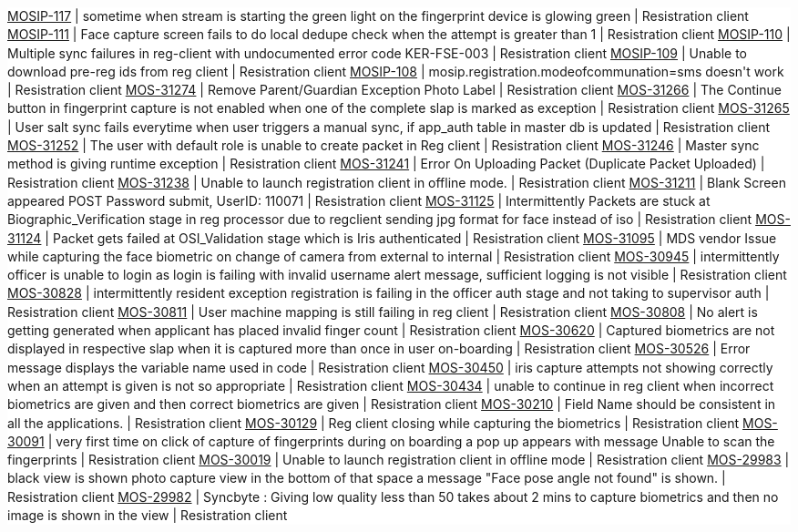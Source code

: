 [MOSIP-117](https://mosip.atlassian.net/browse/MOSIP-117) | sometime when stream is starting the green light on the fingerprint device is glowing green | Resistration client
[MOSIP-111](https://mosip.atlassian.net/browse/MOSIP-111) | Face capture screen fails to do local dedupe check when the attempt is greater than 1 | Resistration client
[MOSIP-110](https://mosip.atlassian.net/browse/MOSIP-110) | Multiple sync failures in reg-client with undocumented error code KER-FSE-003 | Resistration client
[MOSIP-109](https://mosip.atlassian.net/browse/MOSIP-109) | Unable to download pre-reg ids from reg client | Resistration client
[MOSIP-108](https://mosip.atlassian.net/browse/MOSIP-108) | mosip.registration.modeofcommunation=sms doesn't work | Resistration client
[MOS-31274](https://mosip.atlassian.net/browse/MOS-31274) | Remove Parent/Guardian Exception Photo Label | Resistration client
[MOS-31266](https://mosip.atlassian.net/browse/MOS-31266) | The Continue button in fingerprint capture is not enabled when one of the complete slap is marked as exception | Resistration client
[MOS-31265](https://mosip.atlassian.net/browse/MOS-31265) | User salt sync fails everytime when user triggers a manual sync, if app_auth table in master db is updated | Resistration client
[MOS-31252](https://mosip.atlassian.net/browse/MOS-31252) | The user with default role is unable to create packet in Reg client | Resistration client
[MOS-31246](https://mosip.atlassian.net/browse/MOS-31246) | Master sync method is giving runtime exception | Resistration client
[MOS-31241](https://mosip.atlassian.net/browse/MOS-31241) | Error On Uploading Packet (Duplicate Packet Uploaded) | Resistration client
[MOS-31238](https://mosip.atlassian.net/browse/MOS-31238) | Unable to launch registration client in offline mode. | Resistration client
[MOS-31211](https://mosip.atlassian.net/browse/MOS-31211) | Blank Screen appeared POST Password submit, UserID: 110071 | Resistration client
[MOS-31125](https://mosip.atlassian.net/browse/MOS-31125) | Intermittently Packets are stuck at Biographic_Verification stage in reg processor due to regclient sending jpg format for face instead of iso | Resistration client
[MOS-31124](https://mosip.atlassian.net/browse/MOS-31124) | Packet gets failed at OSI_Validation stage which is Iris authenticated | Resistration client
[MOS-31095](https://mosip.atlassian.net/browse/MOS-31095) | MDS vendor Issue while capturing the face biometric on change of camera from external to internal | Resistration client
[MOS-30945](https://mosip.atlassian.net/browse/MOS-30945) | intermittently officer is unable to login as login is failing with invalid username alert message, sufficient logging is not visible | Resistration client
[MOS-30828](https://mosip.atlassian.net/browse/MOS-30828) | intermittently resident exception registration is failing in the officer auth stage and not taking to supervisor auth | Resistration client
[MOS-30811](https://mosip.atlassian.net/browse/MOS-30811) | User machine mapping is still failing in reg client | Resistration client
[MOS-30808](https://mosip.atlassian.net/browse/MOS-30808) | No alert is getting generated when applicant has placed invalid finger count | Resistration client
[MOS-30620](https://mosip.atlassian.net/browse/MOS-30620) | Captured biometrics are not displayed in respective slap when it is captured more than once in user on-boarding | Resistration client
[MOS-30526](https://mosip.atlassian.net/browse/MOS-30526) | Error message displays the variable name used in code | Resistration client
[MOS-30450](https://mosip.atlassian.net/browse/MOS-30450) | iris capture attempts not showing correctly when an attempt is given is not so appropriate | Resistration client
[MOS-30434](https://mosip.atlassian.net/browse/MOS-30434) | unable to continue in reg client when incorrect biometrics are given and then correct biometrics are given | Resistration client
[MOS-30210](https://mosip.atlassian.net/browse/MOS-30210) | Field Name should be consistent in all the applications. | Resistration client
[MOS-30129](https://mosip.atlassian.net/browse/MOS-30129) | Reg client closing while capturing the biometrics | Resistration client
[MOS-30091](https://mosip.atlassian.net/browse/MOS-30091) | very first time on click of capture of fingerprints during on boarding a pop up appears with message Unable to scan the fingerprints | Resistration client
[MOS-30019](https://mosip.atlassian.net/browse/MOS-30019) | Unable to launch registration client in offline mode | Resistration client
[MOS-29983](https://mosip.atlassian.net/browse/MOS-29983) | black view is shown photo capture view in the bottom of that space a message "Face pose angle not found" is shown. | Resistration client
[MOS-29982](https://mosip.atlassian.net/browse/MOS-29982) | Syncbyte : Giving low quality less than 50 takes about 2 mins to capture biometrics and then no image is shown in the view | Resistration client